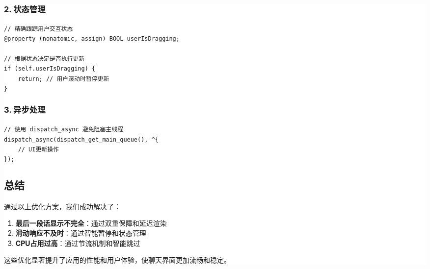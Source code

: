 ### 2. 状态管理
```objc
// 精确跟踪用户交互状态
@property (nonatomic, assign) BOOL userIsDragging;

// 根据状态决定是否执行更新
if (self.userIsDragging) {
    return; // 用户滚动时暂停更新
}
```

### 3. 异步处理
```objc
// 使用 dispatch_async 避免阻塞主线程
dispatch_async(dispatch_get_main_queue(), ^{
    // UI更新操作
});
```

## 总结

通过以上优化方案，我们成功解决了：

1. **最后一段话显示不完全**：通过双重保障和延迟渲染
2. **滑动响应不及时**：通过智能暂停和状态管理
3. **CPU占用过高**：通过节流机制和智能跳过

这些优化显著提升了应用的性能和用户体验，使聊天界面更加流畅和稳定。

